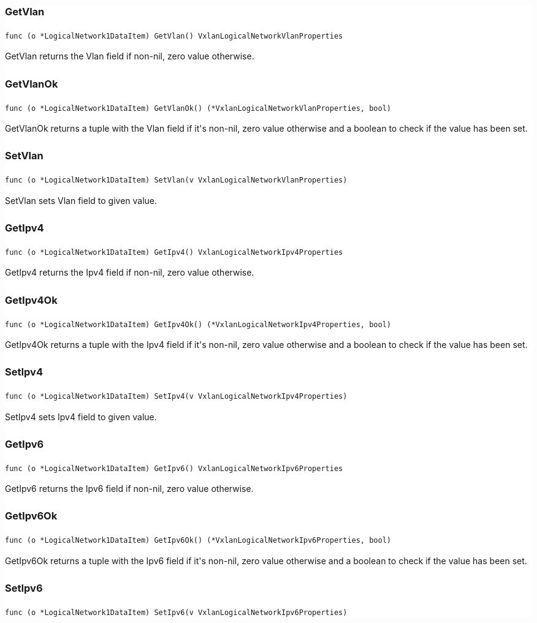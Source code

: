 ### GetVlan

`func (o *LogicalNetwork1DataItem) GetVlan() VxlanLogicalNetworkVlanProperties`

GetVlan returns the Vlan field if non-nil, zero value otherwise.

### GetVlanOk

`func (o *LogicalNetwork1DataItem) GetVlanOk() (*VxlanLogicalNetworkVlanProperties, bool)`

GetVlanOk returns a tuple with the Vlan field if it's non-nil, zero value otherwise
and a boolean to check if the value has been set.

### SetVlan

`func (o *LogicalNetwork1DataItem) SetVlan(v VxlanLogicalNetworkVlanProperties)`

SetVlan sets Vlan field to given value.


### GetIpv4

`func (o *LogicalNetwork1DataItem) GetIpv4() VxlanLogicalNetworkIpv4Properties`

GetIpv4 returns the Ipv4 field if non-nil, zero value otherwise.

### GetIpv4Ok

`func (o *LogicalNetwork1DataItem) GetIpv4Ok() (*VxlanLogicalNetworkIpv4Properties, bool)`

GetIpv4Ok returns a tuple with the Ipv4 field if it's non-nil, zero value otherwise
and a boolean to check if the value has been set.

### SetIpv4

`func (o *LogicalNetwork1DataItem) SetIpv4(v VxlanLogicalNetworkIpv4Properties)`

SetIpv4 sets Ipv4 field to given value.


### GetIpv6

`func (o *LogicalNetwork1DataItem) GetIpv6() VxlanLogicalNetworkIpv6Properties`

GetIpv6 returns the Ipv6 field if non-nil, zero value otherwise.

### GetIpv6Ok

`func (o *LogicalNetwork1DataItem) GetIpv6Ok() (*VxlanLogicalNetworkIpv6Properties, bool)`

GetIpv6Ok returns a tuple with the Ipv6 field if it's non-nil, zero value otherwise
and a boolean to check if the value has been set.

### SetIpv6

`func (o *LogicalNetwork1DataItem) SetIpv6(v VxlanLogicalNetworkIpv6Properties)`
